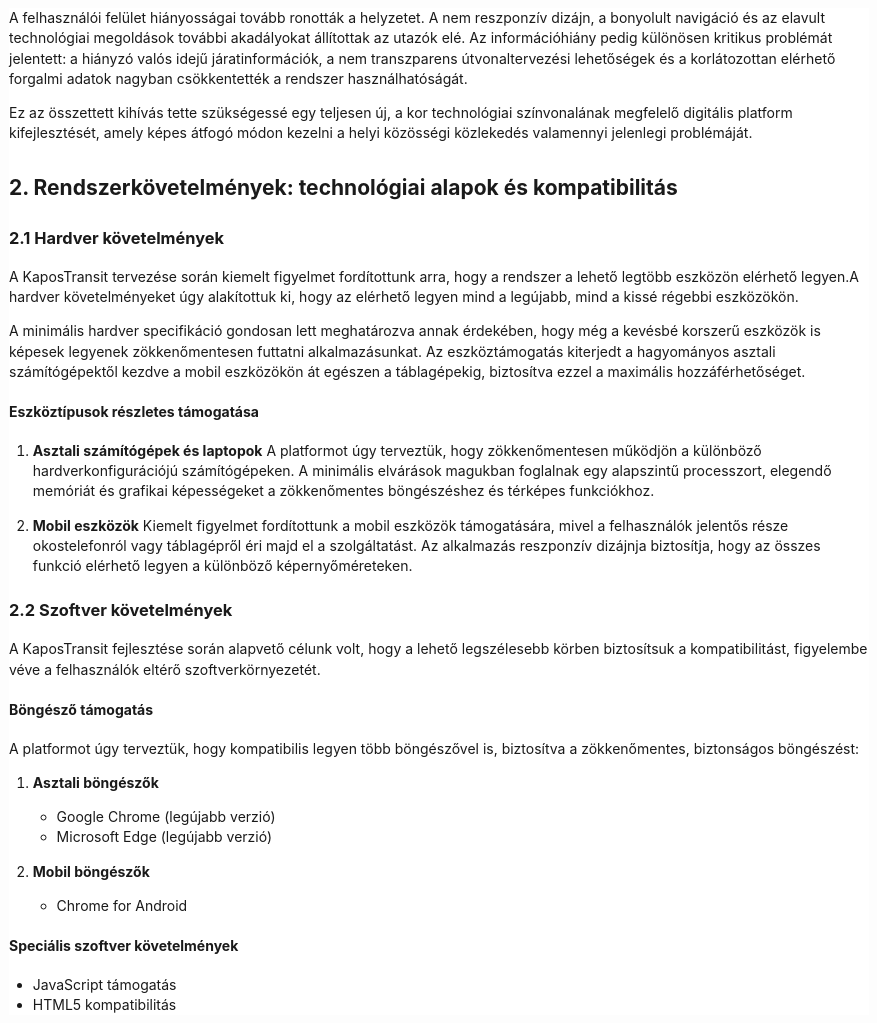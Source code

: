 A felhasználói felület hiányosságai tovább ronották a helyzetet. A nem reszponzív dizájn, a bonyolult navigáció és az elavult technológiai megoldások további akadályokat állítottak az utazók elé. Az információhiány pedig különösen kritikus problémát jelentett: a hiányzó valós idejű járatinformációk, a nem transzparens útvonaltervezési lehetőségek és a korlátozottan elérhető forgalmi adatok nagyban csökkentették a rendszer használhatóságát.

Ez az összettett kihívás tette szükségessé egy teljesen új, a kor technológiai színvonalának megfelelő digitális platform kifejlesztését, amely képes átfogó módon kezelni a helyi közösségi közlekedés valamennyi jelenlegi problémáját.

## 2. Rendszerkövetelmények: technológiai alapok és kompatibilitás

### 2.1 Hardver követelmények

A KaposTransit tervezése során kiemelt figyelmet fordítottunk arra, hogy a rendszer a lehető legtöbb eszközön elérhető legyen.A hardver követelményeket úgy alakítottuk ki, hogy az elérhető legyen mind a legújabb, mind a kissé régebbi eszközökön.

A minimális hardver specifikáció gondosan lett meghatározva annak érdekében, hogy még a kevésbé korszerű eszközök is képesek legyenek zökkenőmentesen futtatni alkalmazásunkat. Az eszköztámogatás kiterjedt a hagyományos asztali számítógépektől kezdve a mobil eszközökön át egészen a táblagépekig, biztosítva ezzel a maximális hozzáférhetőséget.

#### Eszköztípusok részletes támogatása
1. **Asztali számítógépek és laptopok**
   A platformot úgy terveztük, hogy zökkenőmentesen működjön a különböző hardverkonfigurációjú számítógépeken. A minimális elvárások magukban foglalnak egy alapszintű processzort, elegendő memóriát és grafikai képességeket a zökkenőmentes böngészéshez és térképes funkciókhoz.

2. **Mobil eszközök**
   Kiemelt figyelmet fordítottunk a mobil eszközök támogatására, mivel a felhasználók jelentős része okostelefonról vagy táblagépről éri majd el a szolgáltatást. Az alkalmazás reszponzív dizájnja biztosítja, hogy az összes funkció elérhető legyen a különböző képernyőméreteken.


### 2.2 Szoftver követelmények

A KaposTransit fejlesztése során alapvető célunk volt, hogy a lehető legszélesebb körben biztosítsuk a kompatibilitást, figyelembe véve a felhasználók eltérő szoftverkörnyezetét.


#### Böngésző támogatás
A platformot úgy terveztük, hogy kompatibilis legyen több böngészővel is, biztosítva a zökkenőmentes, biztonságos böngészést:

1. **Asztali böngészők**
   - Google Chrome (legújabb verzió)
   - Microsoft Edge (legújabb verzió)
   
2. **Mobil böngészők**
   - Chrome for Android

#### Speciális szoftver követelmények
- JavaScript támogatás
- HTML5 kompatibilitás
